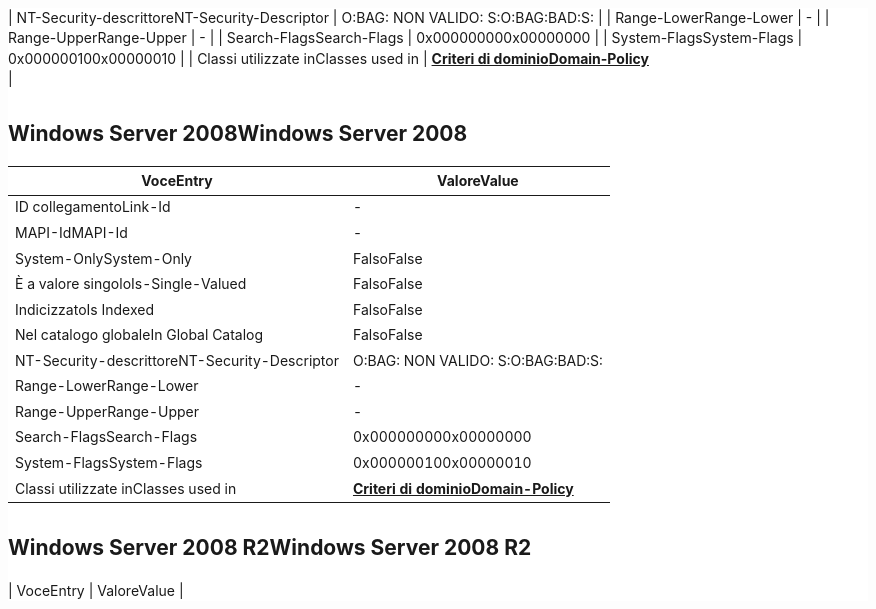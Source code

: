 | <span data-ttu-id="551ba-188">NT-Security-descrittore</span><span class="sxs-lookup"><span data-stu-id="551ba-188">NT-Security-Descriptor</span></span> | <span data-ttu-id="551ba-189">O:BAG: NON VALIDO: S:</span><span class="sxs-lookup"><span data-stu-id="551ba-189">O:BAG:BAD:S:</span></span>                                       |
| <span data-ttu-id="551ba-190">Range-Lower</span><span class="sxs-lookup"><span data-stu-id="551ba-190">Range-Lower</span></span>            | \-                                                 |
| <span data-ttu-id="551ba-191">Range-Upper</span><span class="sxs-lookup"><span data-stu-id="551ba-191">Range-Upper</span></span>            | \-                                                 |
| <span data-ttu-id="551ba-192">Search-Flags</span><span class="sxs-lookup"><span data-stu-id="551ba-192">Search-Flags</span></span>           | <span data-ttu-id="551ba-193">0x00000000</span><span class="sxs-lookup"><span data-stu-id="551ba-193">0x00000000</span></span>                                         |
| <span data-ttu-id="551ba-194">System-Flags</span><span class="sxs-lookup"><span data-stu-id="551ba-194">System-Flags</span></span>           | <span data-ttu-id="551ba-195">0x00000010</span><span class="sxs-lookup"><span data-stu-id="551ba-195">0x00000010</span></span>                                         |
| <span data-ttu-id="551ba-196">Classi utilizzate in</span><span class="sxs-lookup"><span data-stu-id="551ba-196">Classes used in</span></span>        | [<span data-ttu-id="551ba-197">**Criteri di dominio**</span><span class="sxs-lookup"><span data-stu-id="551ba-197">**Domain-Policy**</span></span>](c-domainpolicy.md)<br/> |



## <a name="windows-server-2008"></a><span data-ttu-id="551ba-198">Windows Server 2008</span><span class="sxs-lookup"><span data-stu-id="551ba-198">Windows Server 2008</span></span>



| <span data-ttu-id="551ba-199">Voce</span><span class="sxs-lookup"><span data-stu-id="551ba-199">Entry</span></span> | <span data-ttu-id="551ba-200">Valore</span><span class="sxs-lookup"><span data-stu-id="551ba-200">Value</span></span> |
|------------------------|----------------------------------------------------|
| <span data-ttu-id="551ba-201">ID collegamento</span><span class="sxs-lookup"><span data-stu-id="551ba-201">Link-Id</span></span>                | \-                                                 |
| <span data-ttu-id="551ba-202">MAPI-Id</span><span class="sxs-lookup"><span data-stu-id="551ba-202">MAPI-Id</span></span>                | \-                                                 |
| <span data-ttu-id="551ba-203">System-Only</span><span class="sxs-lookup"><span data-stu-id="551ba-203">System-Only</span></span>            | <span data-ttu-id="551ba-204">Falso</span><span class="sxs-lookup"><span data-stu-id="551ba-204">False</span></span>                                              |
| <span data-ttu-id="551ba-205">È a valore singolo</span><span class="sxs-lookup"><span data-stu-id="551ba-205">Is-Single-Valued</span></span>       | <span data-ttu-id="551ba-206">Falso</span><span class="sxs-lookup"><span data-stu-id="551ba-206">False</span></span>                                              |
| <span data-ttu-id="551ba-207">Indicizzato</span><span class="sxs-lookup"><span data-stu-id="551ba-207">Is Indexed</span></span>             | <span data-ttu-id="551ba-208">Falso</span><span class="sxs-lookup"><span data-stu-id="551ba-208">False</span></span>                                              |
| <span data-ttu-id="551ba-209">Nel catalogo globale</span><span class="sxs-lookup"><span data-stu-id="551ba-209">In Global Catalog</span></span>      | <span data-ttu-id="551ba-210">Falso</span><span class="sxs-lookup"><span data-stu-id="551ba-210">False</span></span>                                              |
| <span data-ttu-id="551ba-211">NT-Security-descrittore</span><span class="sxs-lookup"><span data-stu-id="551ba-211">NT-Security-Descriptor</span></span> | <span data-ttu-id="551ba-212">O:BAG: NON VALIDO: S:</span><span class="sxs-lookup"><span data-stu-id="551ba-212">O:BAG:BAD:S:</span></span>                                       |
| <span data-ttu-id="551ba-213">Range-Lower</span><span class="sxs-lookup"><span data-stu-id="551ba-213">Range-Lower</span></span>            | \-                                                 |
| <span data-ttu-id="551ba-214">Range-Upper</span><span class="sxs-lookup"><span data-stu-id="551ba-214">Range-Upper</span></span>            | \-                                                 |
| <span data-ttu-id="551ba-215">Search-Flags</span><span class="sxs-lookup"><span data-stu-id="551ba-215">Search-Flags</span></span>           | <span data-ttu-id="551ba-216">0x00000000</span><span class="sxs-lookup"><span data-stu-id="551ba-216">0x00000000</span></span>                                         |
| <span data-ttu-id="551ba-217">System-Flags</span><span class="sxs-lookup"><span data-stu-id="551ba-217">System-Flags</span></span>           | <span data-ttu-id="551ba-218">0x00000010</span><span class="sxs-lookup"><span data-stu-id="551ba-218">0x00000010</span></span>                                         |
| <span data-ttu-id="551ba-219">Classi utilizzate in</span><span class="sxs-lookup"><span data-stu-id="551ba-219">Classes used in</span></span>        | [<span data-ttu-id="551ba-220">**Criteri di dominio**</span><span class="sxs-lookup"><span data-stu-id="551ba-220">**Domain-Policy**</span></span>](c-domainpolicy.md)<br/> |



## <a name="windows-server-2008-r2"></a><span data-ttu-id="551ba-221">Windows Server 2008 R2</span><span class="sxs-lookup"><span data-stu-id="551ba-221">Windows Server 2008 R2</span></span>



| <span data-ttu-id="551ba-222">Voce</span><span class="sxs-lookup"><span data-stu-id="551ba-222">Entry</span></span> | <span data-ttu-id="551ba-223">Valore</span><span class="sxs-lookup"><span data-stu-id="551ba-223">Value</span></span> |